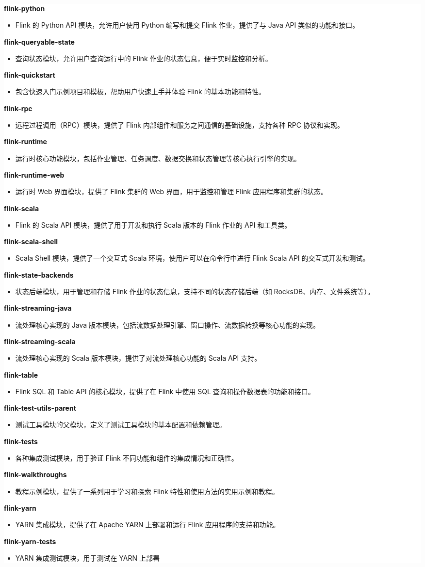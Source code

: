 **flink-python**

- Flink 的 Python API 模块，允许用户使用 Python 编写和提交 Flink 作业，提供了与 Java API 类似的功能和接口。

**flink-queryable-state**

- 查询状态模块，允许用户查询运行中的 Flink 作业的状态信息，便于实时监控和分析。

**flink-quickstart**

- 包含快速入门示例项目和模板，帮助用户快速上手并体验 Flink 的基本功能和特性。

**flink-rpc**

- 远程过程调用（RPC）模块，提供了 Flink 内部组件和服务之间通信的基础设施，支持各种 RPC 协议和实现。

**flink-runtime**

- 运行时核心功能模块，包括作业管理、任务调度、数据交换和状态管理等核心执行引擎的实现。

**flink-runtime-web**

- 运行时 Web 界面模块，提供了 Flink 集群的 Web 界面，用于监控和管理 Flink 应用程序和集群的状态。

**flink-scala**

- Flink 的 Scala API 模块，提供了用于开发和执行 Scala 版本的 Flink 作业的 API 和工具类。

**flink-scala-shell**

- Scala Shell 模块，提供了一个交互式 Scala 环境，使用户可以在命令行中进行 Flink Scala API 的交互式开发和测试。

**flink-state-backends**

- 状态后端模块，用于管理和存储 Flink 作业的状态信息，支持不同的状态存储后端（如 RocksDB、内存、文件系统等）。

**flink-streaming-java**

- 流处理核心实现的 Java 版本模块，包括流数据处理引擎、窗口操作、流数据转换等核心功能的实现。

**flink-streaming-scala**

- 流处理核心实现的 Scala 版本模块，提供了对流处理核心功能的 Scala API 支持。

**flink-table**

- Flink SQL 和 Table API 的核心模块，提供了在 Flink 中使用 SQL 查询和操作数据表的功能和接口。

**flink-test-utils-parent**

- 测试工具模块的父模块，定义了测试工具模块的基本配置和依赖管理。

**flink-tests**

- 各种集成测试模块，用于验证 Flink 不同功能和组件的集成情况和正确性。

**flink-walkthroughs**

- 教程示例模块，提供了一系列用于学习和探索 Flink 特性和使用方法的实用示例和教程。

**flink-yarn**

- YARN 集成模块，提供了在 Apache YARN 上部署和运行 Flink 应用程序的支持和功能。

**flink-yarn-tests**

- YARN 集成测试模块，用于测试在 YARN 上部署